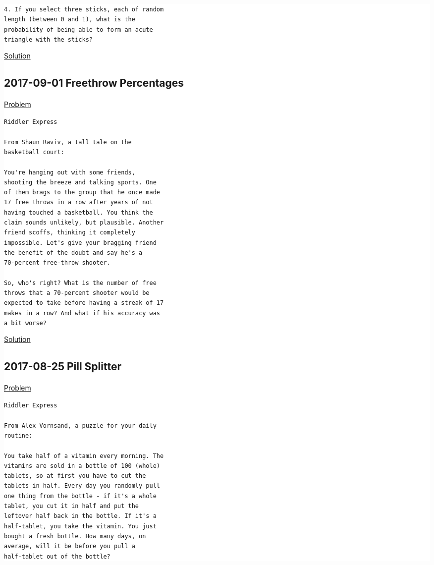     4. If you select three sticks, each of random
    length (between 0 and 1), what is the
    probability of being able to form an acute
    triangle with the sticks?

[Solution](https://fivethirtyeight.com/features/how-do-you-like-these-rectangles/)

## 2017-09-01 Freethrow Percentages

[Problem](https://fivethirtyeight.com/features/is-your-friend-full-of-it/)

    Riddler Express

    From Shaun Raviv, a tall tale on the
    basketball court:

    You're hanging out with some friends,
    shooting the breeze and talking sports. One
    of them brags to the group that he once made
    17 free throws in a row after years of not
    having touched a basketball. You think the
    claim sounds unlikely, but plausible. Another
    friend scoffs, thinking it completely
    impossible. Let's give your bragging friend
    the benefit of the doubt and say he's a
    70-percent free-throw shooter.

    So, who's right? What is the number of free
    throws that a 70-percent shooter would be
    expected to take before having a streak of 17
    makes in a row? And what if his accuracy was
    a bit worse?

[Solution](https://fivethirtyeight.com/features/riddler-nation-goes-to-war/)


## 2017-08-25 Pill Splitter

[Problem](https://fivethirtyeight.com/features/work-a-shift-in-the-riddler-gift-shop/)

    Riddler Express

    From Alex Vornsand, a puzzle for your daily
    routine:

    You take half of a vitamin every morning. The
    vitamins are sold in a bottle of 100 (whole)
    tablets, so at first you have to cut the
    tablets in half. Every day you randomly pull
    one thing from the bottle - if it's a whole
    tablet, you cut it in half and put the
    leftover half back in the bottle. If it's a
    half-tablet, you take the vitamin. You just
    bought a fresh bottle. How many days, on
    average, will it be before you pull a
    half-tablet out of the bottle?
